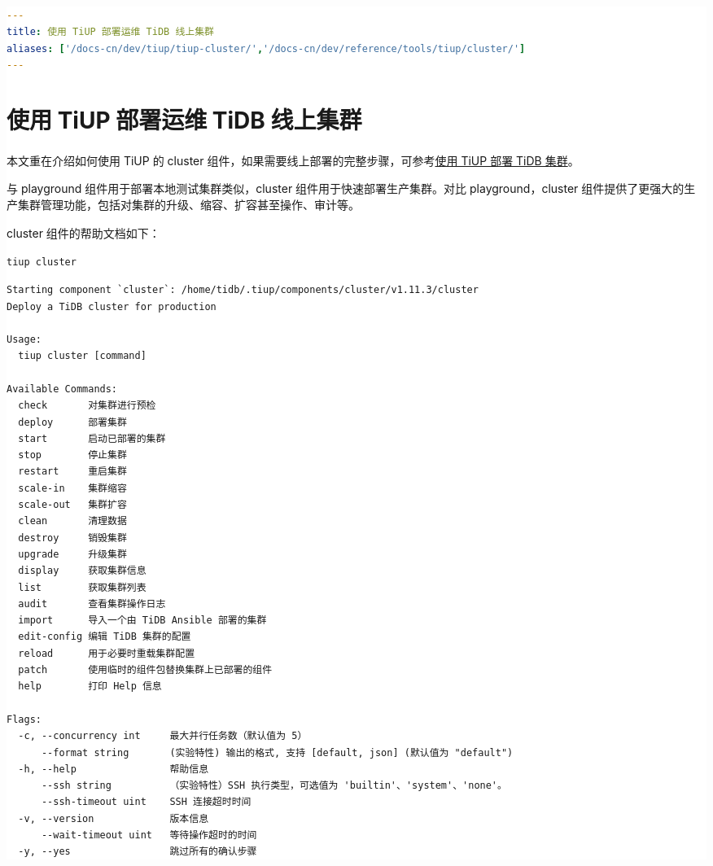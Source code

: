 ```yaml
---
title: 使用 TiUP 部署运维 TiDB 线上集群
aliases: ['/docs-cn/dev/tiup/tiup-cluster/','/docs-cn/dev/reference/tools/tiup/cluster/']
---
```


# 使用 TiUP 部署运维 TiDB 线上集群

本文重在介绍如何使用 TiUP 的 cluster 组件，如果需要线上部署的完整步骤，可参考[使用 TiUP 部署 TiDB 集群](/production-deployment-using-tiup.md)。

与 playground 组件用于部署本地测试集群类似，cluster 组件用于快速部署生产集群。对比 playground，cluster 组件提供了更强大的生产集群管理功能，包括对集群的升级、缩容、扩容甚至操作、审计等。

cluster 组件的帮助文档如下：

```bash
tiup cluster
```

```
Starting component `cluster`: /home/tidb/.tiup/components/cluster/v1.11.3/cluster
Deploy a TiDB cluster for production

Usage:
  tiup cluster [command]

Available Commands:
  check       对集群进行预检
  deploy      部署集群
  start       启动已部署的集群
  stop        停止集群
  restart     重启集群
  scale-in    集群缩容
  scale-out   集群扩容
  clean       清理数据
  destroy     销毁集群
  upgrade     升级集群
  display     获取集群信息
  list        获取集群列表
  audit       查看集群操作日志
  import      导入一个由 TiDB Ansible 部署的集群
  edit-config 编辑 TiDB 集群的配置
  reload      用于必要时重载集群配置
  patch       使用临时的组件包替换集群上已部署的组件
  help        打印 Help 信息

Flags:
  -c, --concurrency int     最大并行任务数（默认值为 5）
      --format string       (实验特性) 输出的格式, 支持 [default, json] (默认值为 "default")
  -h, --help                帮助信息
      --ssh string          （实验特性）SSH 执行类型，可选值为 'builtin'、'system'、'none'。
      --ssh-timeout uint    SSH 连接超时时间
  -v, --version             版本信息
      --wait-timeout uint   等待操作超时的时间
  -y, --yes                 跳过所有的确认步骤
```
